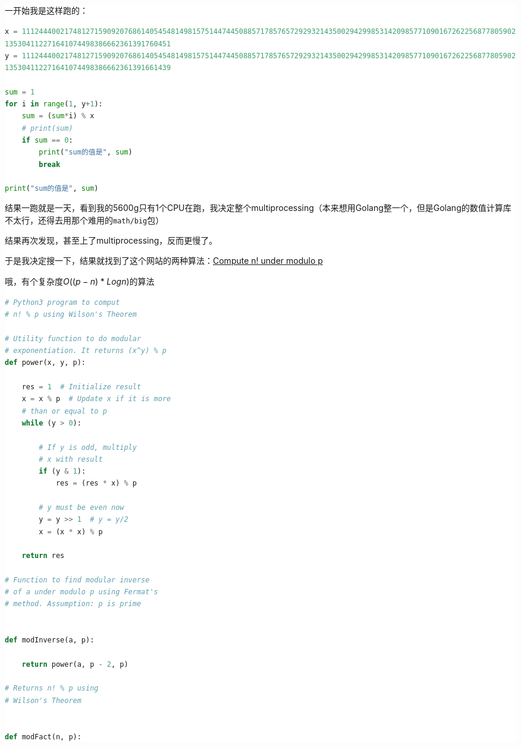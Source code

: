 一开始我是这样跑的：

```python
x = 11124440021748127159092076861405454814981575144744508857178576572929321435002942998531420985771090167262256877805902135304112271641074498386662361391760451
y = 11124440021748127159092076861405454814981575144744508857178576572929321435002942998531420985771090167262256877805902135304112271641074498386662361391661439

sum = 1
for i in range(1, y+1):
    sum = (sum*i) % x
    # print(sum)
    if sum == 0:
        print("sum的值是", sum)
        break

print("sum的值是", sum)
```

结果一跑就是一天，看到我的5600g只有1个CPU在跑，我决定整个multiprocessing（本来想用Golang整一个，但是Golang的数值计算库不太行，还得去用那个难用的`math/big`包）

结果再次发现，甚至上了multiprocessing，反而更慢了。

于是我决定搜一下，结果就找到了这个网站的两种算法：[Compute n! under modulo p](https://www.geeksforgeeks.org/compute-n-under-modulo-p/)

哦，有个复杂度$O((p-n)*Logn)$的算法

```python
# Python3 program to comput
# n! % p using Wilson's Theorem

# Utility function to do modular
# exponentiation. It returns (x^y) % p
def power(x, y, p):

    res = 1  # Initialize result
    x = x % p  # Update x if it is more
    # than or equal to p
    while (y > 0):

        # If y is odd, multiply
        # x with result
        if (y & 1):
            res = (res * x) % p

        # y must be even now
        y = y >> 1  # y = y/2
        x = (x * x) % p

    return res

# Function to find modular inverse
# of a under modulo p using Fermat's
# method. Assumption: p is prime


def modInverse(a, p):

    return power(a, p - 2, p)

# Returns n! % p using
# Wilson's Theorem


def modFact(n, p):
```